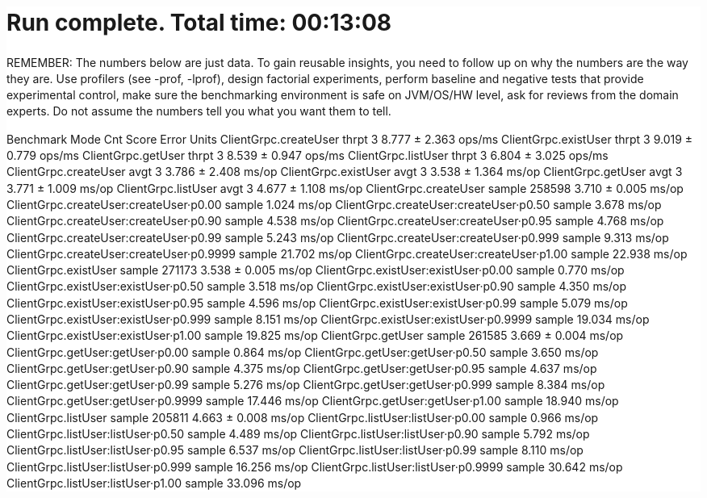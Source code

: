 
# Run complete. Total time: 00:13:08

REMEMBER: The numbers below are just data. To gain reusable insights, you need to follow up on
why the numbers are the way they are. Use profilers (see -prof, -lprof), design factorial
experiments, perform baseline and negative tests that provide experimental control, make sure
the benchmarking environment is safe on JVM/OS/HW level, ask for reviews from the domain experts.
Do not assume the numbers tell you what you want them to tell.

Benchmark                                   Mode     Cnt   Score   Error   Units
ClientGrpc.createUser                      thrpt       3   8.777 ± 2.363  ops/ms
ClientGrpc.existUser                       thrpt       3   9.019 ± 0.779  ops/ms
ClientGrpc.getUser                         thrpt       3   8.539 ± 0.947  ops/ms
ClientGrpc.listUser                        thrpt       3   6.804 ± 3.025  ops/ms
ClientGrpc.createUser                       avgt       3   3.786 ± 2.408   ms/op
ClientGrpc.existUser                        avgt       3   3.538 ± 1.364   ms/op
ClientGrpc.getUser                          avgt       3   3.771 ± 1.009   ms/op
ClientGrpc.listUser                         avgt       3   4.677 ± 1.108   ms/op
ClientGrpc.createUser                     sample  258598   3.710 ± 0.005   ms/op
ClientGrpc.createUser:createUser·p0.00    sample           1.024           ms/op
ClientGrpc.createUser:createUser·p0.50    sample           3.678           ms/op
ClientGrpc.createUser:createUser·p0.90    sample           4.538           ms/op
ClientGrpc.createUser:createUser·p0.95    sample           4.768           ms/op
ClientGrpc.createUser:createUser·p0.99    sample           5.243           ms/op
ClientGrpc.createUser:createUser·p0.999   sample           9.313           ms/op
ClientGrpc.createUser:createUser·p0.9999  sample          21.702           ms/op
ClientGrpc.createUser:createUser·p1.00    sample          22.938           ms/op
ClientGrpc.existUser                      sample  271173   3.538 ± 0.005   ms/op
ClientGrpc.existUser:existUser·p0.00      sample           0.770           ms/op
ClientGrpc.existUser:existUser·p0.50      sample           3.518           ms/op
ClientGrpc.existUser:existUser·p0.90      sample           4.350           ms/op
ClientGrpc.existUser:existUser·p0.95      sample           4.596           ms/op
ClientGrpc.existUser:existUser·p0.99      sample           5.079           ms/op
ClientGrpc.existUser:existUser·p0.999     sample           8.151           ms/op
ClientGrpc.existUser:existUser·p0.9999    sample          19.034           ms/op
ClientGrpc.existUser:existUser·p1.00      sample          19.825           ms/op
ClientGrpc.getUser                        sample  261585   3.669 ± 0.004   ms/op
ClientGrpc.getUser:getUser·p0.00          sample           0.864           ms/op
ClientGrpc.getUser:getUser·p0.50          sample           3.650           ms/op
ClientGrpc.getUser:getUser·p0.90          sample           4.375           ms/op
ClientGrpc.getUser:getUser·p0.95          sample           4.637           ms/op
ClientGrpc.getUser:getUser·p0.99          sample           5.276           ms/op
ClientGrpc.getUser:getUser·p0.999         sample           8.384           ms/op
ClientGrpc.getUser:getUser·p0.9999        sample          17.446           ms/op
ClientGrpc.getUser:getUser·p1.00          sample          18.940           ms/op
ClientGrpc.listUser                       sample  205811   4.663 ± 0.008   ms/op
ClientGrpc.listUser:listUser·p0.00        sample           0.966           ms/op
ClientGrpc.listUser:listUser·p0.50        sample           4.489           ms/op
ClientGrpc.listUser:listUser·p0.90        sample           5.792           ms/op
ClientGrpc.listUser:listUser·p0.95        sample           6.537           ms/op
ClientGrpc.listUser:listUser·p0.99        sample           8.110           ms/op
ClientGrpc.listUser:listUser·p0.999       sample          16.256           ms/op
ClientGrpc.listUser:listUser·p0.9999      sample          30.642           ms/op
ClientGrpc.listUser:listUser·p1.00        sample          33.096           ms/op

